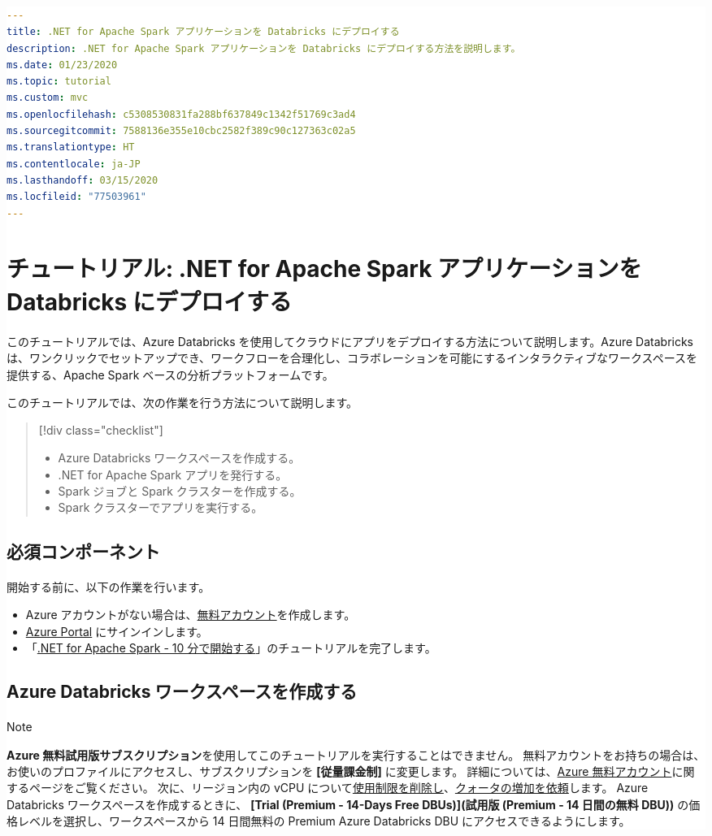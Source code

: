 ```yaml
---
title: .NET for Apache Spark アプリケーションを Databricks にデプロイする
description: .NET for Apache Spark アプリケーションを Databricks にデプロイする方法を説明します。
ms.date: 01/23/2020
ms.topic: tutorial
ms.custom: mvc
ms.openlocfilehash: c5308530831fa288bf637849c1342f51769c3ad4
ms.sourcegitcommit: 7588136e355e10cbc2582f389c90c127363c02a5
ms.translationtype: HT
ms.contentlocale: ja-JP
ms.lasthandoff: 03/15/2020
ms.locfileid: "77503961"
---
```

# <a name="tutorial-deploy-a-net-for-apache-spark-application-to-databricks"></a>チュートリアル: .NET for Apache Spark アプリケーションを Databricks にデプロイする

このチュートリアルでは、Azure Databricks を使用してクラウドにアプリをデプロイする方法について説明します。Azure Databricks は、ワンクリックでセットアップでき、ワークフローを合理化し、コラボレーションを可能にするインタラクティブなワークスペースを提供する、Apache Spark ベースの分析プラットフォームです。

このチュートリアルでは、次の作業を行う方法について説明します。

> [!div class="checklist"]
>
> - Azure Databricks ワークスペースを作成する。
> - .NET for Apache Spark アプリを発行する。
> - Spark ジョブと Spark クラスターを作成する。
> - Spark クラスターでアプリを実行する。

## <a name="prerequisites"></a>必須コンポーネント

開始する前に、以下の作業を行います。

* Azure アカウントがない場合は、[無料アカウント](https://azure.microsoft.com/free/)を作成します。
* [Azure Portal](https://portal.azure.com/) にサインインします。
* 「[.NET for Apache Spark - 10 分で開始する](https://dotnet.microsoft.com/learn/data/spark-tutorial/intro)」のチュートリアルを完了します。

## <a name="create-an-azure-databricks-workspace"></a>Azure Databricks ワークスペースを作成する

> [!Note]
> **Azure 無料試用版サブスクリプション**を使用してこのチュートリアルを実行することはできません。
> 無料アカウントをお持ちの場合は、お使いのプロファイルにアクセスし、サブスクリプションを **[従量課金制]** に変更します。 詳細については、[Azure 無料アカウント](https://azure.microsoft.com/free/)に関するページをご覧ください。 次に、リージョン内の vCPU について[使用制限を削除し](https://docs.microsoft.com/azure/billing/billing-spending-limit#why-you-might-want-to-remove-the-spending-limit)、[クォータの増加を依頼](https://docs.microsoft.com/azure/azure-supportability/resource-manager-core-quotas-request)します。 Azure Databricks ワークスペースを作成するときに、 **[Trial (Premium - 14-Days Free DBUs)]\(試用版 (Premium - 14 日間の無料 DBU)\)** の価格レベルを選択し、ワークスペースから 14 日間無料の Premium Azure Databricks DBU にアクセスできるようにします。
